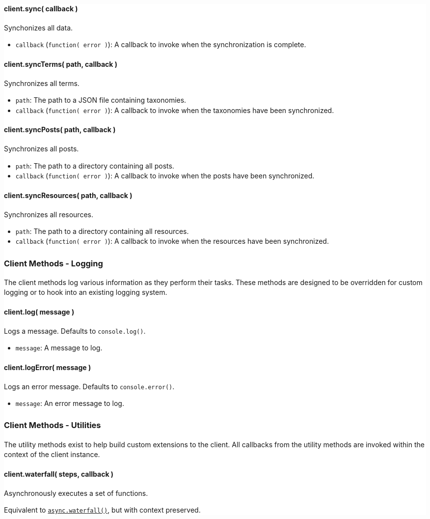#### client.sync( callback )

Synchonizes all data.

* `callback` (`function( error )`): A callback to invoke when the synchronization is complete.

#### client.syncTerms( path, callback )

Synchronizes all terms.

* `path`: The path to a JSON file containing taxonomies.
* `callback` (`function( error )`): A callback to invoke when the taxonomies have been synchronized.

#### client.syncPosts( path, callback )

Synchronizes all posts.

* `path`: The path to a directory containing all posts.
* `callback` (`function( error )`): A callback to invoke when the posts have been synchronized.

#### client.syncResources( path, callback )

Synchronizes all resources.

* `path`: The path to a directory containing all resources.
* `callback` (`function( error )`): A callback to invoke when the resources have been synchronized.



### Client Methods - Logging

The client methods log various information as they perform their tasks. These methods are designed to be overridden for custom logging or to hook into an existing logging system.

#### client.log( message )

Logs a message. Defaults to `console.log()`.

* `message`: A message to log.

#### client.logError( message )

Logs an error message. Defaults to `console.error()`.

* `message`: An error message to log.



### Client Methods - Utilities

The utility methods exist to help build custom extensions to the client. All callbacks from the utility methods are invoked within the context of the client instance.

#### client.waterfall( steps, callback )

Asynchronously executes a set of functions.

Equivalent to [`async.waterfall()`](https://github.com/caolan/async#waterfall), but with context preserved.
